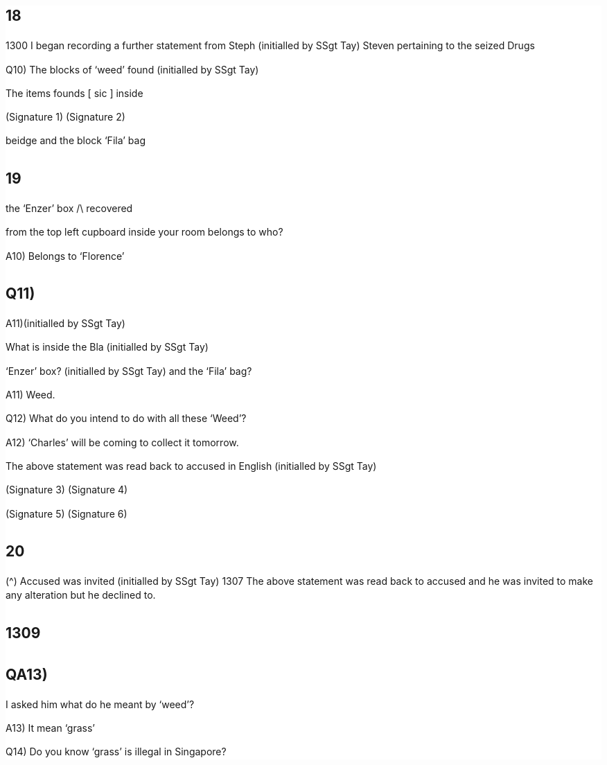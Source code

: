 ## 18 


 1300 I began recording a further statement from Steph (initialled by SSgt Tay) Steven pertaining to the seized Drugs 

 Q10) The blocks of ‘weed’ found (initialled by SSgt Tay) 

 The items founds [ sic ] inside 

 (Signature 1) (Signature 2) 

 beidge and the block ‘Fila’ bag 

## 19 

the ‘Enzer’ box /\ recovered 

 from the top left cupboard inside your room belongs to who? 

 A10) Belongs to ‘Florence’ 

## Q11) 

 A11)(initialled by SSgt Tay) 

 What is inside the Bla (initialled by SSgt Tay) 

 ‘Enzer’ box? (initialled by SSgt Tay) and the ‘Fila’ bag? 

 A11) Weed. 

 Q12) What do you intend to do with all these ‘Weed’? 

 A12) ‘Charles’ will be coming to collect it tomorrow. 

 The above statement was read back to accused in English (initialled by SSgt Tay) 

 (Signature 3) (Signature 4) 


 (Signature 5) (Signature 6) 

## 20 

(^) Accused was invited (initialled by SSgt Tay) 1307 The above statement was read back to accused and he was invited to make any alteration but he declined to. 

## 1309 

## QA13) 

 I asked him what do he meant by ‘weed’? 

 A13) It mean ‘grass’ 

 Q14) Do you know ‘grass’ is illegal in Singapore? 
